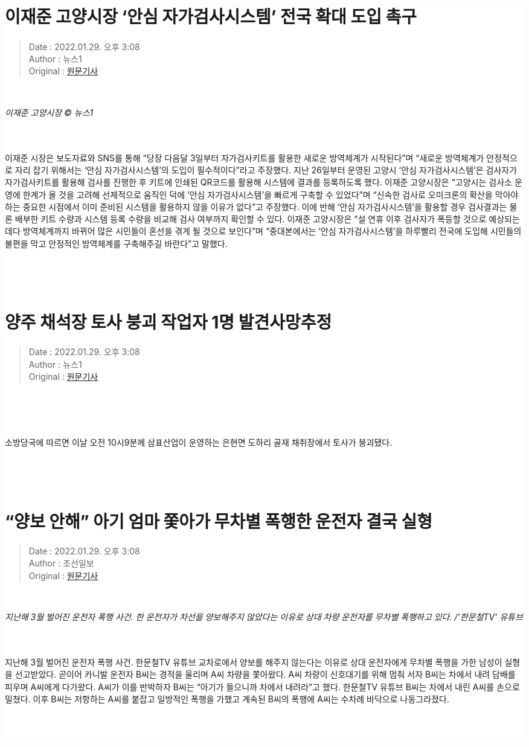   
# 이재준 고양시장 ‘안심 자가검사시스템’ 전국 확대 도입 촉구  
  
> Date : 2022.01.29. 오후 3:08  
> Author : 뉴스1  
> Original : [원문기사](https://news.naver.com/main/read.naver?mode=LSD&mid=sec&sid1=102&oid=421&aid=0005875553)  
<br/>  
  
<img alt="" src="https://imgnews.pstatic.net/image/421/2022/01/29/0005875553_001_20220129150902512.jpg?type=w647"><em class="img_desc">이재준 고양시장 © 뉴스1</em></img>  
<br/><br/>  
  
이재준 시장은 보도자료와 SNS를 통해 “당장 다음달 3일부터 자가검사키트를 활용한 새로운 방역체계가 시작된다”며 “새로운 방역체계가 안정적으로 자리 잡기 위해서는 ‘안심 자가검사시스템’의 도입이 필수적이다”라고 주장했다.
지난 26일부터 운영된 고양시 ‘안심 자가검사시스템’은 검사자가 자가검사키트를 활용해 검사를 진행한 후 키트에 인쇄된 QR코드를 활용해 시스템에 결과를 등록하도록 했다.
이재준 고양시장은 “고양시는 검사소 운영에 한계가 올 것을 고려해 선제적으로 움직인 덕에 ‘안심 자가검사시스템’을 빠르게 구축할 수 있었다”며 “신속한 검사로 오미크론의 확산을 막아야하는 중요한 시점에서 이미 준비된 시스템을 활용하지 않을 이유가 없다”고 주장했다.
이에 반해 ‘안심 자가검사시스템’을 활용할 경우 검사결과는 물론 배부한 키트 수량과 시스템 등록 수량을 비교해 검사 여부까지 확인할 수 있다.
이재준 고양시장은 “설 연휴 이후 검사자가 폭등할 것으로 예상되는 데다 방역체계까지 바뀌어 많은 시민들이 혼선을 겪게 될 것으로 보인다”며 “중대본에서는 ‘안심 자가검사시스템’을 하루빨리 전국에 도입해 시민들의 불편을 막고 안정적인 방역체계를 구축해주길 바란다”고 말했다.  
<br/><br/><br/>  

  
# 양주 채석장 토사 붕괴 작업자 1명 발견사망추정  
  
> Date : 2022.01.29. 오후 3:08  
> Author : 뉴스1  
> Original : [원문기사](https://news.naver.com/main/read.naver?mode=LSD&mid=sec&sid1=102&oid=421&aid=0005875552)  
<br/>  
  
<img alt="" src="https://imgnews.pstatic.net/image/421/2022/01/29/0005875552_001_20220129151101622.jpg?type=w647"/>  
<br/><br/>  
  
소방당국에 따르면 이날 오전 10시9분께 삼표산업이 운영하는 은현면 도하리 골재 채취장에서 토사가 붕괴됐다.  
<br/><br/><br/>  

  
# “양보 안해” 아기 엄마 쫓아가 무차별 폭행한 운전자 결국 실형  
  
> Date : 2022.01.29. 오후 3:08  
> Author : 조선일보  
> Original : [원문기사](https://news.naver.com/main/read.naver?mode=LSD&mid=sec&sid1=102&oid=023&aid=0003669647)  
<br/>  
  
<img alt="" src="https://imgnews.pstatic.net/image/023/2022/01/29/0003669647_001_20220129150801114.jpg?type=w647"><em class="img_desc">지난해 3월 벌어진 운전자 폭행 사건. 한 운전자가 차선을 양보해주지 않았다는 이유로 상대 차량 운전자를 무차별 폭행하고 있다. /'한문철TV' 유튜브</em></img>  
<br/><br/>  
  
지난해 3월 벌어진 운전자 폭행 사건.
한문철TV 유튜브 교차로에서 양보를 해주지 않는다는 이유로 상대 운전자에게 무차별 폭행을 가한 남성이 실형을 선고받았다.
곧이어 카니발 운전자 B씨는 경적을 울리며 A씨 차량을 쫓아왔다.
A씨 차량이 신호대기를 위해 멈춰 서자 B씨는 차에서 내려 담배를 피우며 A씨에게 다가왔다.
A씨가 이를 반박하자 B씨는 “아기가 들으니까 차에서 내려라”고 했다.
한문철TV 유튜브 B씨는 차에서 내린 A씨를 손으로 밀쳤다.
이후 B씨는 저항하는 A씨를 붙잡고 일방적인 폭행을 가했고 계속된 B씨의 폭행에 A씨는 수차례 바닥으로 나동그라졌다.  
<br/><br/><br/>  
